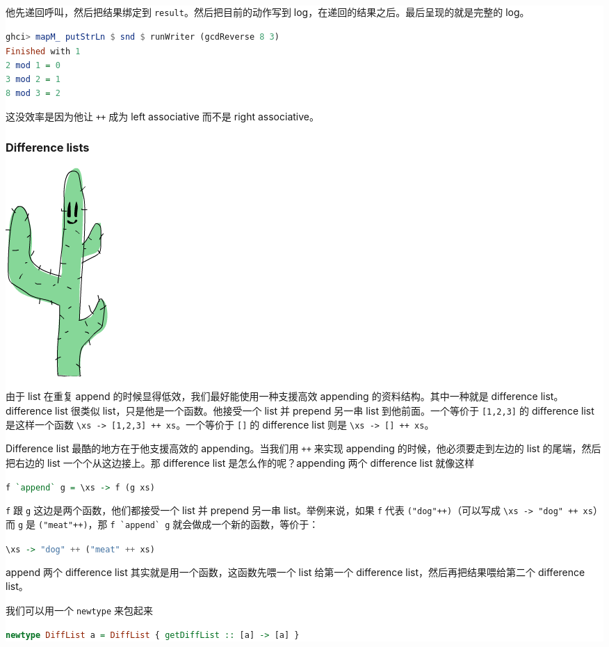 他先递回呼叫，然后把结果绑定到 ``result``。然后把目前的动作写到 log，在递回的结果之后。最后呈现的就是完整的 log。

```haskell
ghci> mapM_ putStrLn $ snd $ runWriter (gcdReverse 8 3)  
Finished with 1  
2 mod 1 = 0  
3 mod 2 = 1  
8 mod 3 = 2  
```

这没效率是因为他让 ``++`` 成为 left associative 而不是 right associative。


### Difference lists

![](cactus.png)

由于 list 在重复 append 的时候显得低效，我们最好能使用一种支援高效 appending 的资料结构。其中一种就是 difference list。difference list 很类似 list，只是他是一个函数。他接受一个 list 并 prepend 另一串 list 到他前面。一个等价于 ``[1,2,3]`` 的 difference list 是这样一个函数 ``\xs -> [1,2,3] ++ xs``。一个等价于 ``[]`` 的 difference list 则是 ``\xs -> [] ++ xs``。

Difference list 最酷的地方在于他支援高效的 appending。当我们用 ``++`` 来实现 appending 的时候，他必须要走到左边的 list 的尾端，然后把右边的 list 一个个从这边接上。那 difference list 是怎么作的呢？appending 两个 difference list 就像这样

```haskell
f `append` g = \xs -> f (g xs)  
```

``f`` 跟 ``g`` 这边是两个函数，他们都接受一个 list 并 prepend 另一串 list。举例来说，如果 ``f`` 代表 ``("dog"++)``（可以写成 ``\xs -> "dog" ++ xs``）而 ``g`` 是 ``("meat"++)``，那 ``f `append` g`` 就会做成一个新的函数，等价于：

```haskell
\xs -> "dog" ++ ("meat" ++ xs)  
```

append 两个 difference list 其实就是用一个函数，这函数先喂一个 list 给第一个 difference list，然后再把结果喂给第二个 difference list。

我们可以用一个 ``newtype`` 来包起来

```haskell
newtype DiffList a = DiffList { getDiffList :: [a] -> [a] }  
```
